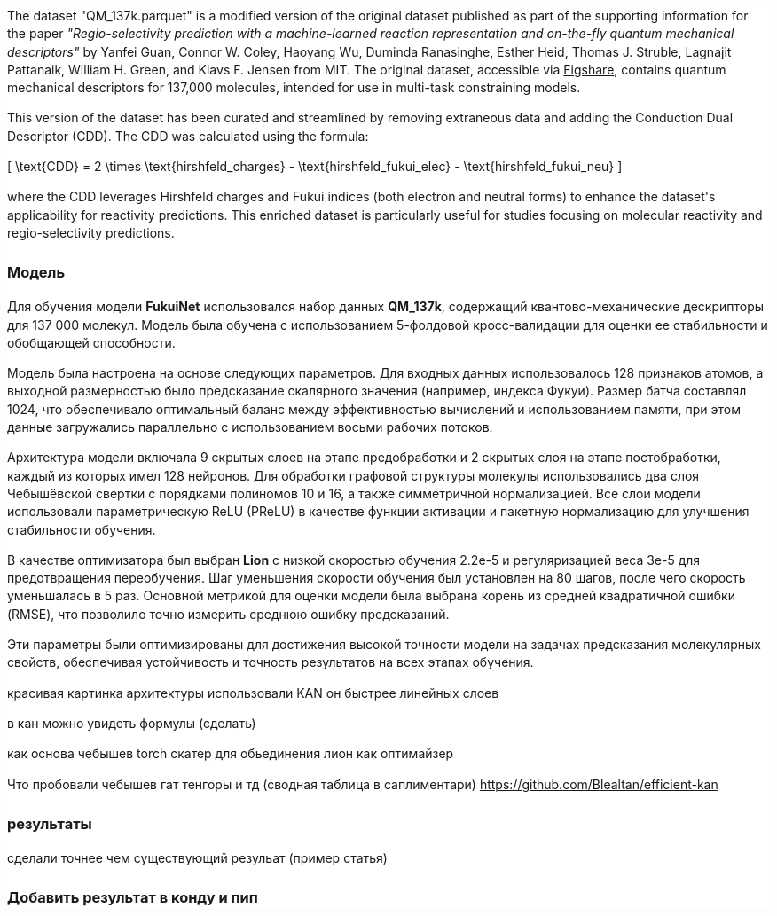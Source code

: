 The dataset "QM_137k.parquet" is a modified version of the original dataset published as part of the supporting information for the paper *"Regio-selectivity prediction with a machine-learned reaction representation and on-the-fly quantum mechanical descriptors"* by Yanfei Guan, Connor W. Coley, Haoyang Wu, Duminda Ranasinghe, Esther Heid, Thomas J. Struble, Lagnajit Pattanaik, William H. Green, and Klavs F. Jensen from MIT. The original dataset, accessible via [Figshare](https://figshare.com/articles/dataset/QM_137k_training_pkl_gz/12818702/1), contains quantum mechanical descriptors for 137,000 molecules, intended for use in multi-task constraining models.

This version of the dataset has been curated and streamlined by removing extraneous data and adding the Conduction Dual Descriptor (CDD). The CDD was calculated using the formula:

\[
\text{CDD} = 2 \times \text{hirshfeld\_charges} - \text{hirshfeld\_fukui\_elec} - \text{hirshfeld\_fukui\_neu}
\]

where the CDD leverages Hirshfeld charges and Fukui indices (both electron and neutral forms) to enhance the dataset's applicability for reactivity predictions. This enriched dataset is particularly useful for studies focusing on molecular reactivity and regio-selectivity predictions.

### Модель

Для обучения модели **FukuiNet** использовался набор данных **QM_137k**, содержащий квантово-механические дескрипторы для 137 000 молекул. Модель была обучена с использованием 5-фолдовой кросс-валидации для оценки ее стабильности и обобщающей способности.

Модель была настроена на основе следующих параметров. Для входных данных использовалось 128 признаков атомов, а выходной размерностью было предсказание скалярного значения (например, индекса Фукуи). Размер батча составлял 1024, что обеспечивало оптимальный баланс между эффективностью вычислений и использованием памяти, при этом данные загружались параллельно с использованием восьми рабочих потоков.

Архитектура модели включала 9 скрытых слоев на этапе предобработки и 2 скрытых слоя на этапе постобработки, каждый из которых имел 128 нейронов. Для обработки графовой структуры молекулы использовались два слоя Чебышёвской свертки с порядками полиномов 10 и 16, а также симметричной нормализацией. Все слои модели использовали параметрическую ReLU (PReLU) в качестве функции активации и пакетную нормализацию для улучшения стабильности обучения.

В качестве оптимизатора был выбран **Lion** с низкой скоростью обучения 2.2e-5 и регуляризацией веса 3e-5 для предотвращения переобучения. Шаг уменьшения скорости обучения был установлен на 80 шагов, после чего скорость уменьшалась в 5 раз. Основной метрикой для оценки модели была выбрана корень из средней квадратичной ошибки (RMSE), что позволило точно измерить среднюю ошибку предсказаний.

Эти параметры были оптимизированы для достижения высокой точности модели на задачах предсказания молекулярных свойств, обеспечивая устойчивость и точность результатов на всех этапах обучения.

красивая картинка архитектуры
использовали KAN он быстрее 
линейных слоев 

в кан можно увидеть формулы (сделать) 


как основа чебышев torch скатер для обьединения лион как оптимайзер

Что пробовали чебышев гат тенгоры и тд (сводная таблица в саплиментари)
https://github.com/Blealtan/efficient-kan

### результаты 

сделали точнее чем существующий резульат (пример статья)

### Добавить результат в конду и пип
